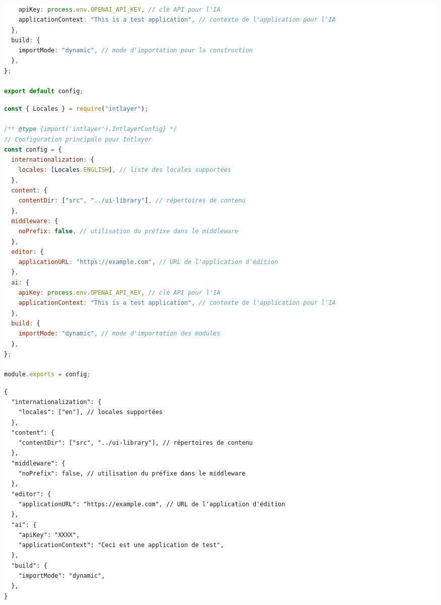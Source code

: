 ```typescript fileName="intlayer.config.ts" codeFormat="typescript"
    apiKey: process.env.OPENAI_API_KEY, // clé API pour l'IA
    applicationContext: "This is a test application", // contexte de l'application pour l'IA
  },
  build: {
    importMode: "dynamic", // mode d'importation pour la construction
  },
};

export default config;
```

```javascript fileName="intlayer.config.cjs" codeFormat="commonjs"
const { Locales } = require("intlayer");

/** @type {import('intlayer').IntlayerConfig} */
// Configuration principale pour Intlayer
const config = {
  internationalization: {
    locales: [Locales.ENGLISH], // liste des locales supportées
  },
  content: {
    contentDir: ["src", "../ui-library"], // répertoires de contenu
  },
  middleware: {
    noPrefix: false, // utilisation du préfixe dans le middleware
  },
  editor: {
    applicationURL: "https://example.com", // URL de l'application d'édition
  },
  ai: {
    apiKey: process.env.OPENAI_API_KEY, // clé API pour l'IA
    applicationContext: "This is a test application", // contexte de l'application pour l'IA
  },
  build: {
    importMode: "dynamic", // mode d'importation des modules
  },
};

module.exports = config;
```

```json5 fileName=".intlayerrc" codeFormat="json"
{
  "internationalization": {
    "locales": ["en"], // locales supportées
  },
  "content": {
    "contentDir": ["src", "../ui-library"], // répertoires de contenu
  },
  "middleware": {
    "noPrefix": false, // utilisation du préfixe dans le middleware
  },
  "editor": {
    "applicationURL": "https://example.com", // URL de l'application d'édition
  },
  "ai": {
    "apiKey": "XXXX",
    "applicationContext": "Ceci est une application de test",
  },
  "build": {
    "importMode": "dynamic",
  },
}
```
